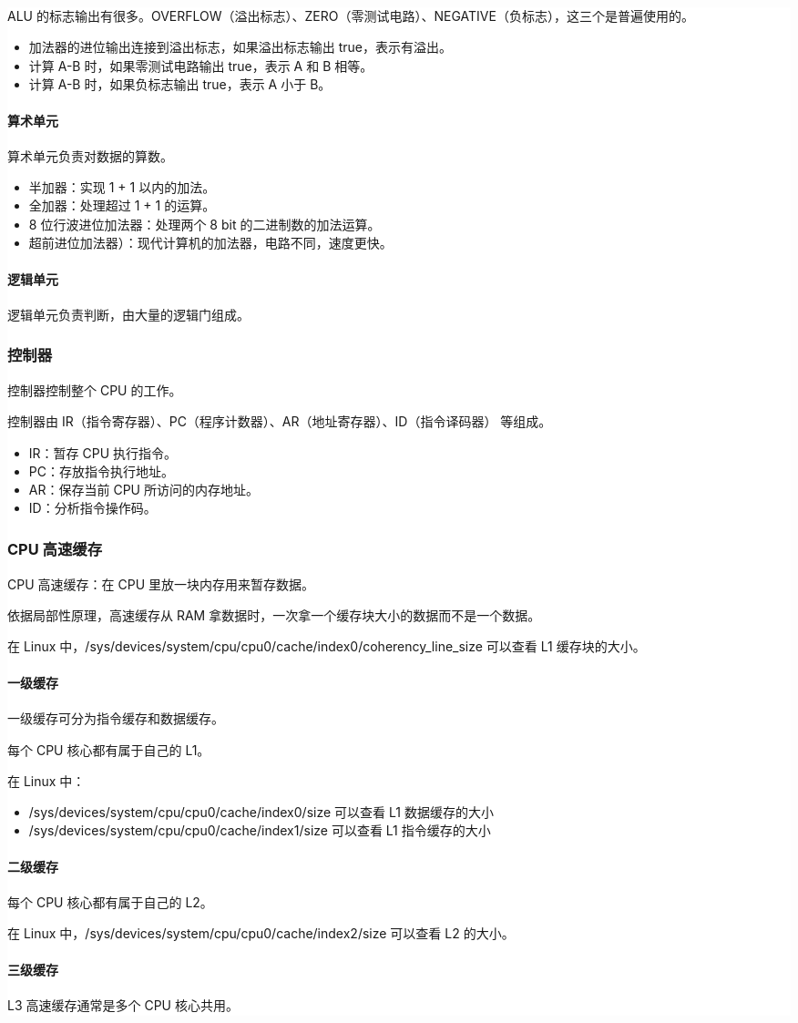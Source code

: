 ALU 的标志输出有很多。OVERFLOW（溢出标志）、ZERO（零测试电路）、NEGATIVE（负标志），这三个是普遍使用的。

- 加法器的进位输出连接到溢出标志，如果溢出标志输出 true，表示有溢出。
- 计算 A-B 时，如果零测试电路输出 true，表示 A 和 B 相等。
- 计算 A-B 时，如果负标志输出 true，表示 A 小于 B。

#### 算术单元

算术单元负责对数据的算数。

- 半加器：实现 1 + 1 以内的加法。
- 全加器：处理超过 1 + 1 的运算。
- 8 位行波进位加法器：处理两个 8 bit 的二进制数的加法运算。
- 超前进位加法器）：现代计算机的加法器，电路不同，速度更快。

#### 逻辑单元

逻辑单元负责判断，由大量的逻辑门组成。

### 控制器

控制器控制整个 CPU 的工作。

控制器由 IR（指令寄存器）、PC（程序计数器）、AR（地址寄存器）、ID（指令译码器） 等组成。

- IR：暂存 CPU 执行指令。
- PC：存放指令执行地址。
- AR：保存当前 CPU 所访问的内存地址。
- ID：分析指令操作码。

### CPU 高速缓存

CPU 高速缓存：在 CPU 里放一块内存用来暂存数据。

依据局部性原理，高速缓存从 RAM 拿数据时，一次拿一个缓存块大小的数据而不是一个数据。

在 Linux 中，/sys/devices/system/cpu/cpu0/cache/index0/coherency_line_size 可以查看 L1 缓存块的大小。

#### 一级缓存

一级缓存可分为指令缓存和数据缓存。

每个 CPU 核心都有属于自己的 L1。

在 Linux 中：

- /sys/devices/system/cpu/cpu0/cache/index0/size 可以查看 L1 数据缓存的大小
- /sys/devices/system/cpu/cpu0/cache/index1/size 可以查看 L1 指令缓存的大小

#### 二级缓存

每个 CPU 核心都有属于自己的 L2。

在 Linux 中，/sys/devices/system/cpu/cpu0/cache/index2/size 可以查看 L2 的大小。

#### 三级缓存

L3 高速缓存通常是多个 CPU 核心共用。
